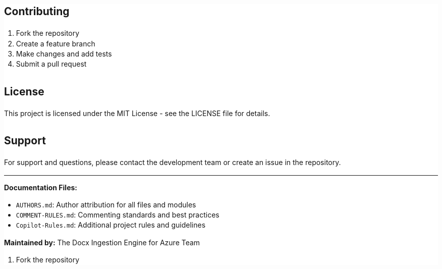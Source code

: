 ## Contributing

1. Fork the repository
2. Create a feature branch
3. Make changes and add tests
4. Submit a pull request

## License

This project is licensed under the MIT License - see the LICENSE file for details.

## Support

For support and questions, please contact the development team or create an issue in the repository.

---

**Documentation Files:**
- `AUTHORS.md`: Author attribution for all files and modules
- `COMMENT-RULES.md`: Commenting standards and best practices
- `Copilot-Rules.md`: Additional project rules and guidelines

**Maintained by:**
The Docx Ingestion Engine for Azure Team
1. Fork the repository
